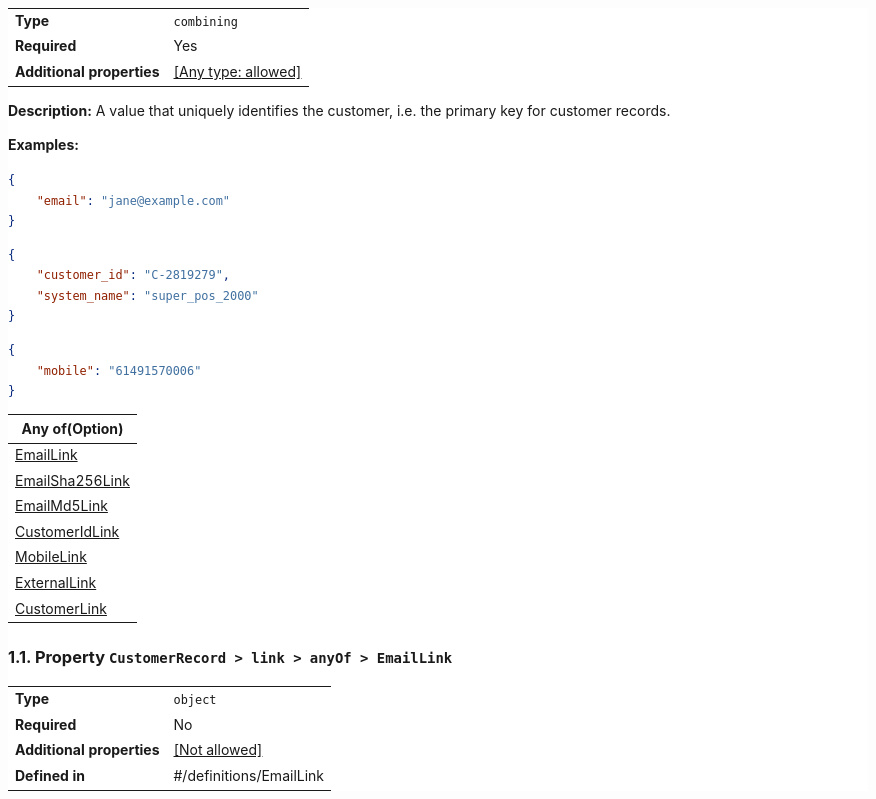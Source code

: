 |                           |                                                                           |
| ------------------------- | ------------------------------------------------------------------------- |
| **Type**                  | `combining`                                                               |
| **Required**              | Yes                                                                       |
| **Additional properties** | [[Any type: allowed]](# "Additional Properties of any type are allowed.") |

**Description:** A value that uniquely identifies the customer, i.e. the primary key for customer records.

**Examples:** 

```json
{
    "email": "jane@example.com"
}
```

```json
{
    "customer_id": "C-2819279",
    "system_name": "super_pos_2000"
}
```

```json
{
    "mobile": "61491570006"
}
```

| Any of(Option)                    |
| --------------------------------- |
| [EmailLink](#link_anyOf_i0)       |
| [EmailSha256Link](#link_anyOf_i1) |
| [EmailMd5Link](#link_anyOf_i2)    |
| [CustomerIdLink](#link_anyOf_i3)  |
| [MobileLink](#link_anyOf_i4)      |
| [ExternalLink](#link_anyOf_i5)    |
| [CustomerLink](#link_anyOf_i6)    |

### <a name="link_anyOf_i0"></a>1.1. Property `CustomerRecord > link > anyOf > EmailLink`

|                           |                                                         |
| ------------------------- | ------------------------------------------------------- |
| **Type**                  | `object`                                                |
| **Required**              | No                                                      |
| **Additional properties** | [[Not allowed]](# "Additional Properties not allowed.") |
| **Defined in**            | #/definitions/EmailLink                                 |
